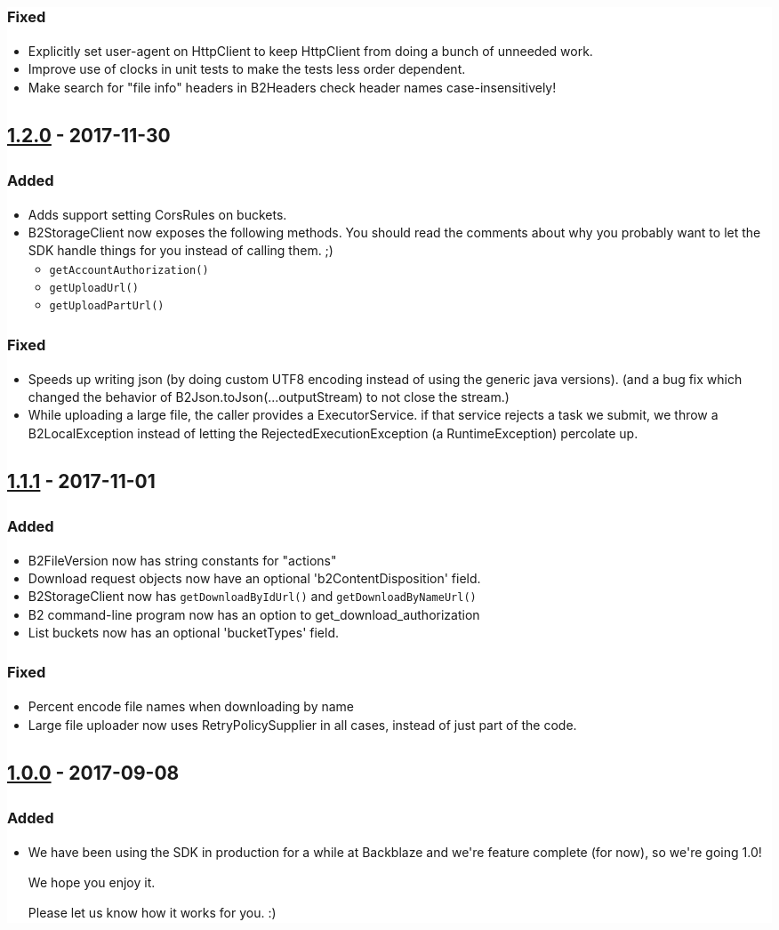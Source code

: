 ### Fixed
* Explicitly set user-agent on HttpClient to keep HttpClient from doing a bunch of unneeded work.
* Improve use of clocks in unit tests to make the tests less order dependent.
* Make search for "file info" headers in B2Headers check header names case-insensitively!

## [1.2.0] - 2017-11-30
### Added
* Adds support setting CorsRules on buckets.
* B2StorageClient now exposes the following methods.
  You should read the comments about why you probably
  want to let the SDK handle things for you instead
  of calling them. ;)
  - `getAccountAuthorization()`
  - `getUploadUrl()`
  - `getUploadPartUrl()`

### Fixed
* Speeds up writing json (by doing custom UTF8 encoding instead of using the generic java versions).
  (and a bug fix which changed the behavior of B2Json.toJson(...outputStream) to not close the stream.)
* While uploading a large file, the caller provides a ExecutorService.
  if that service rejects a task we submit, we throw a
  B2LocalException instead of letting the RejectedExecutionException
  (a RuntimeException) percolate up.

## [1.1.1] - 2017-11-01
### Added
* B2FileVersion now has string constants for "actions"
* Download request objects now have an optional 'b2ContentDisposition' field.
* B2StorageClient now has `getDownloadByIdUrl()` and `getDownloadByNameUrl()`
* B2 command-line program now has an option to get_download_authorization
* List buckets now has an optional 'bucketTypes' field.

### Fixed
* Percent encode file names when downloading by name
* Large file uploader now uses RetryPolicySupplier in all cases, instead of just part of the code.

## [1.0.0] - 2017-09-08
### Added
* We have been using the SDK in production for a while at Backblaze and we're feature complete (for now), so we're going 1.0!
  
  We hope you enjoy it.
  
  Please let us know how it works for you. :)
  

[Unreleased]: https://github.com/Backblaze/b2-sdk-java/compare/v6.2.1...HEAD
[6.2.1]: https://github.com/Backblaze/b2-sdk-java/releases/tag/v6.2.1
[6.2.0]: https://github.com/Backblaze/b2-sdk-java/releases/tag/v6.2.0
[6.1.1]: https://github.com/Backblaze/b2-sdk-java/releases/tag/v6.1.1
[6.1.0]: https://github.com/Backblaze/b2-sdk-java/releases/tag/v6.1.0
[6.0.0]: https://github.com/Backblaze/b2-sdk-java/releases/tag/v6.0.0
[5.0.0]: https://github.com/Backblaze/b2-sdk-java/releases/tag/v5.0.0
[4.0.0]: https://github.com/Backblaze/b2-sdk-java/releases/tag/v4.0.0
[3.1.0]: https://github.com/Backblaze/b2-sdk-java/releases/tag/v3.1.0
[3.0.0]: https://github.com/Backblaze/b2-sdk-java/releases/tag/v3.0.0
[2.0.0]: https://github.com/Backblaze/b2-sdk-java/releases/tag/v2.0.0
[1.4.0]: https://github.com/Backblaze/b2-sdk-java/releases/tag/v1.4.0 
[1.3.0]: https://github.com/Backblaze/b2-sdk-java/releases/tag/v1.3.0 
[1.2.0]: https://github.com/Backblaze/b2-sdk-java/releases/tag/v1.2.0
[1.1.1]: https://github.com/Backblaze/b2-sdk-java/releases/tag/v1.1.1
[1.0.0]: https://github.com/Backblaze/b2-sdk-java/releases/tag/v1.0.0
[0.0.6]: https://github.com/Backblaze/b2-sdk-java/releases/tag/v-0.0.6-alpha